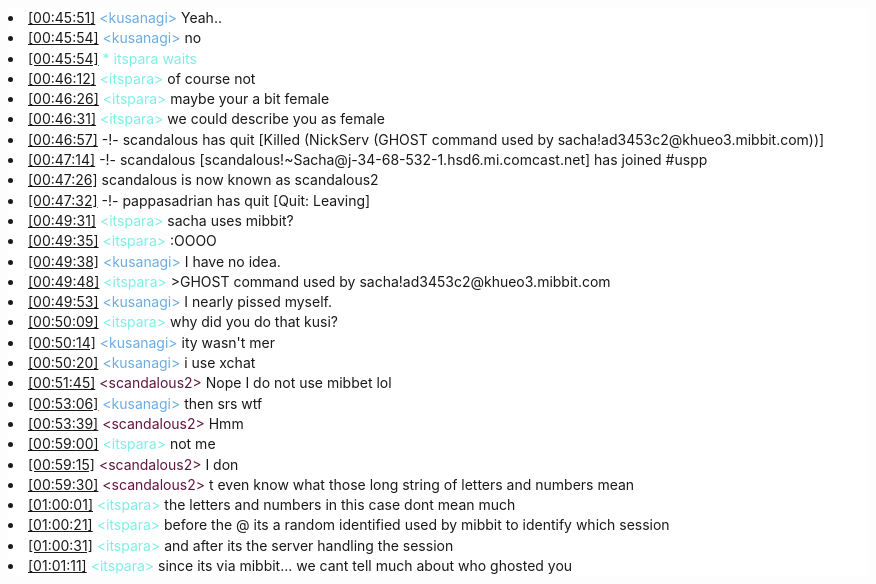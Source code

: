 <li class="logitem"><a href="#00:45:51" name="00:45:51" class="time">[00:45:51]</a> <span class="person" style="color:#6aace3">&lt;kusanagi&gt;</span> Yeah.. </li>
<li class="logitem"><a href="#00:45:54" name="00:45:54" class="time">[00:45:54]</a> <span class="person" style="color:#6aace3">&lt;kusanagi&gt;</span> no </li>
<li class="logitem"><a href="#00:45:54" name="00:45:54" class="time">[00:45:54]</a> <span class="person" style="color:#7deee6">* itspara waits</span> </li>
<li class="logitem"><a href="#00:46:12" name="00:46:12" class="time">[00:46:12]</a> <span class="person" style="color:#7deee6">&lt;itspara&gt;</span> of course not </li>
<li class="logitem"><a href="#00:46:26" name="00:46:26" class="time">[00:46:26]</a> <span class="person" style="color:#7deee6">&lt;itspara&gt;</span> maybe your a bit female </li>
<li class="logitem"><a href="#00:46:31" name="00:46:31" class="time">[00:46:31]</a> <span class="person" style="color:#7deee6">&lt;itspara&gt;</span> we could describe you as female </li>
<li class="logitem"><a href="#00:46:57" name="00:46:57" class="time">[00:46:57]</a> -!- <span class="quit">scandalous</span> has quit [Killed (NickServ (GHOST command used by sacha!ad3453c2@khueo3.mibbit.com))] </li>
<li class="logitem"><a href="#00:47:14" name="00:47:14" class="time">[00:47:14]</a> -!- <span class="join">scandalous</span> [scandalous!~Sacha@j-34-68-532-1.hsd6.mi.comcast.net] has joined #uspp </li>
<li class="logitem"><a href="#00:47:26" name="00:47:26" class="time">[00:47:26]</a> <span class="nick">scandalous</span> is now known as <span class="nick">scandalous2</span> </li>
<li class="logitem"><a href="#00:47:32" name="00:47:32" class="time">[00:47:32]</a> -!- <span class="quit">pappasadrian</span> has quit [Quit: Leaving] </li>
<li class="logitem"><a href="#00:49:31" name="00:49:31" class="time">[00:49:31]</a> <span class="person" style="color:#7deee6">&lt;itspara&gt;</span> sacha uses mibbit? </li>
<li class="logitem"><a href="#00:49:35" name="00:49:35" class="time">[00:49:35]</a> <span class="person" style="color:#7deee6">&lt;itspara&gt;</span> :OOOO </li>
<li class="logitem"><a href="#00:49:38" name="00:49:38" class="time">[00:49:38]</a> <span class="person" style="color:#6aace3">&lt;kusanagi&gt;</span> I have no idea. </li>
<li class="logitem"><a href="#00:49:48" name="00:49:48" class="time">[00:49:48]</a> <span class="person" style="color:#7deee6">&lt;itspara&gt;</span> &gt;GHOST command used by sacha!ad3453c2@khueo3.mibbit.com </li>
<li class="logitem"><a href="#00:49:53" name="00:49:53" class="time">[00:49:53]</a> <span class="person" style="color:#6aace3">&lt;kusanagi&gt;</span> I nearly pissed myself. </li>
<li class="logitem"><a href="#00:50:09" name="00:50:09" class="time">[00:50:09]</a> <span class="person" style="color:#7deee6">&lt;itspara&gt;</span> why did you do that kusi? </li>
<li class="logitem"><a href="#00:50:14" name="00:50:14" class="time">[00:50:14]</a> <span class="person" style="color:#6aace3">&lt;kusanagi&gt;</span> ity wasn't mer </li>
<li class="logitem"><a href="#00:50:20" name="00:50:20" class="time">[00:50:20]</a> <span class="person" style="color:#6aace3">&lt;kusanagi&gt;</span> i use xchat </li>
<li class="logitem"><a href="#00:51:45" name="00:51:45" class="time">[00:51:45]</a> <span class="person" style="color:#60173f">&lt;scandalous2&gt;</span> Nope I do not use mibbet lol </li>
<li class="logitem"><a href="#00:53:06" name="00:53:06" class="time">[00:53:06]</a> <span class="person" style="color:#6aace3">&lt;kusanagi&gt;</span> then srs wtf </li>
<li class="logitem"><a href="#00:53:39" name="00:53:39" class="time">[00:53:39]</a> <span class="person" style="color:#60173f">&lt;scandalous2&gt;</span> Hmm </li>
<li class="logitem"><a href="#00:59:00" name="00:59:00" class="time">[00:59:00]</a> <span class="person" style="color:#7deee6">&lt;itspara&gt;</span> not me </li>
<li class="logitem"><a href="#00:59:15" name="00:59:15" class="time">[00:59:15]</a> <span class="person" style="color:#60173f">&lt;scandalous2&gt;</span> I don </li>
<li class="logitem"><a href="#00:59:30" name="00:59:30" class="time">[00:59:30]</a> <span class="person" style="color:#60173f">&lt;scandalous2&gt;</span> t even know what those long string of letters and numbers mean </li>
<li class="logitem"><a href="#01:00:01" name="01:00:01" class="time">[01:00:01]</a> <span class="person" style="color:#7deee6">&lt;itspara&gt;</span> the letters and numbers in this case dont mean much </li>
<li class="logitem"><a href="#01:00:21" name="01:00:21" class="time">[01:00:21]</a> <span class="person" style="color:#7deee6">&lt;itspara&gt;</span> before the @ its a random identified used by mibbit to identify which session </li>
<li class="logitem"><a href="#01:00:31" name="01:00:31" class="time">[01:00:31]</a> <span class="person" style="color:#7deee6">&lt;itspara&gt;</span> and after its the server handling the session </li>
<li class="logitem"><a href="#01:01:11" name="01:01:11" class="time">[01:01:11]</a> <span class="person" style="color:#7deee6">&lt;itspara&gt;</span> since its via mibbit... we cant tell much about who ghosted you </li>